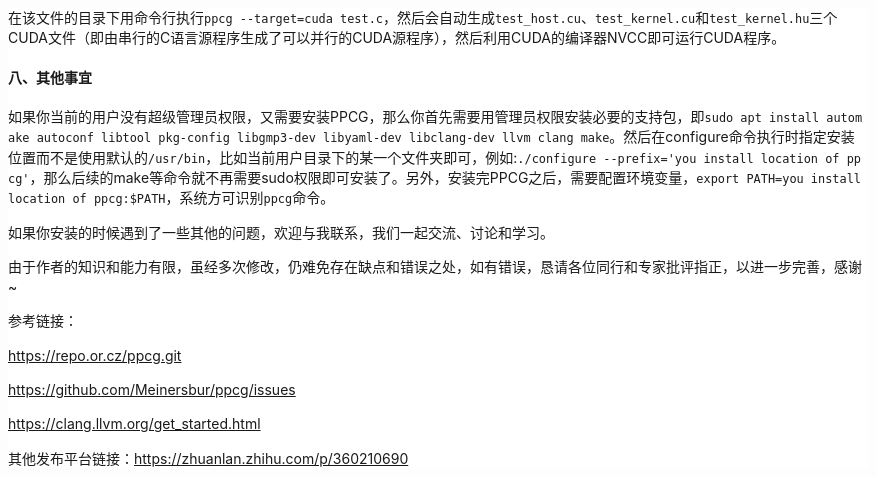 
在该文件的目录下用命令行执行`ppcg --target=cuda test.c`，然后会自动生成`test_host.cu`、`test_kernel.cu`和`test_kernel.hu`三个CUDA文件（即由串行的C语言源程序生成了可以并行的CUDA源程序），然后利用CUDA的编译器NVCC即可运行CUDA程序。

#### 八、其他事宜

如果你当前的用户没有超级管理员权限，又需要安装PPCG，那么你首先需要用管理员权限安装必要的支持包，即`sudo apt install automake autoconf libtool pkg-config libgmp3-dev libyaml-dev libclang-dev llvm clang make`。然后在configure命令执行时指定安装位置而不是使用默认的`/usr/bin`，比如当前用户目录下的某一个文件夹即可，例如:`./configure --prefix='you install location of ppcg'`，那么后续的make等命令就不再需要sudo权限即可安装了。另外，安装完PPCG之后，需要配置环境变量，`export PATH=you install location of ppcg:$PATH`，系统方可识别`ppcg`命令。

如果你安装的时候遇到了一些其他的问题，欢迎与我联系，我们一起交流、讨论和学习。

由于作者的知识和能力有限，虽经多次修改，仍难免存在缺点和错误之处，如有错误，恳请各位同行和专家批评指正，以进一步完善，感谢~

参考链接：

https://repo.or.cz/ppcg.git

https://github.com/Meinersbur/ppcg/issues

https://clang.llvm.org/get_started.html

其他发布平台链接：https://zhuanlan.zhihu.com/p/360210690